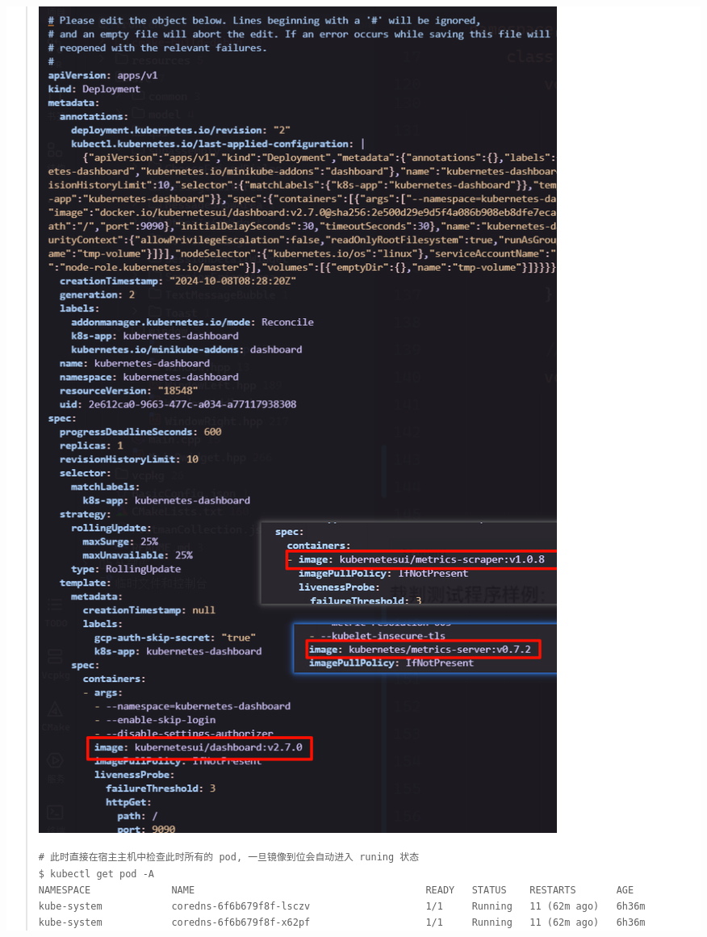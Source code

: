 >   ![image-20241008194935021](./assets/image-20241008194935021.png)
>
>   ```shell
>   # 此时直接在宿主主机中检查此时所有的 pod, 一旦镜像到位会自动进入 runing 状态
>   $ kubectl get pod -A
>   NAMESPACE              NAME                                        READY   STATUS    RESTARTS       AGE
>   kube-system            coredns-6f6b679f8f-lsczv                    1/1     Running   11 (62m ago)   6h36m
>   kube-system            coredns-6f6b679f8f-x62pf                    1/1     Running   11 (62m ago)   6h36m